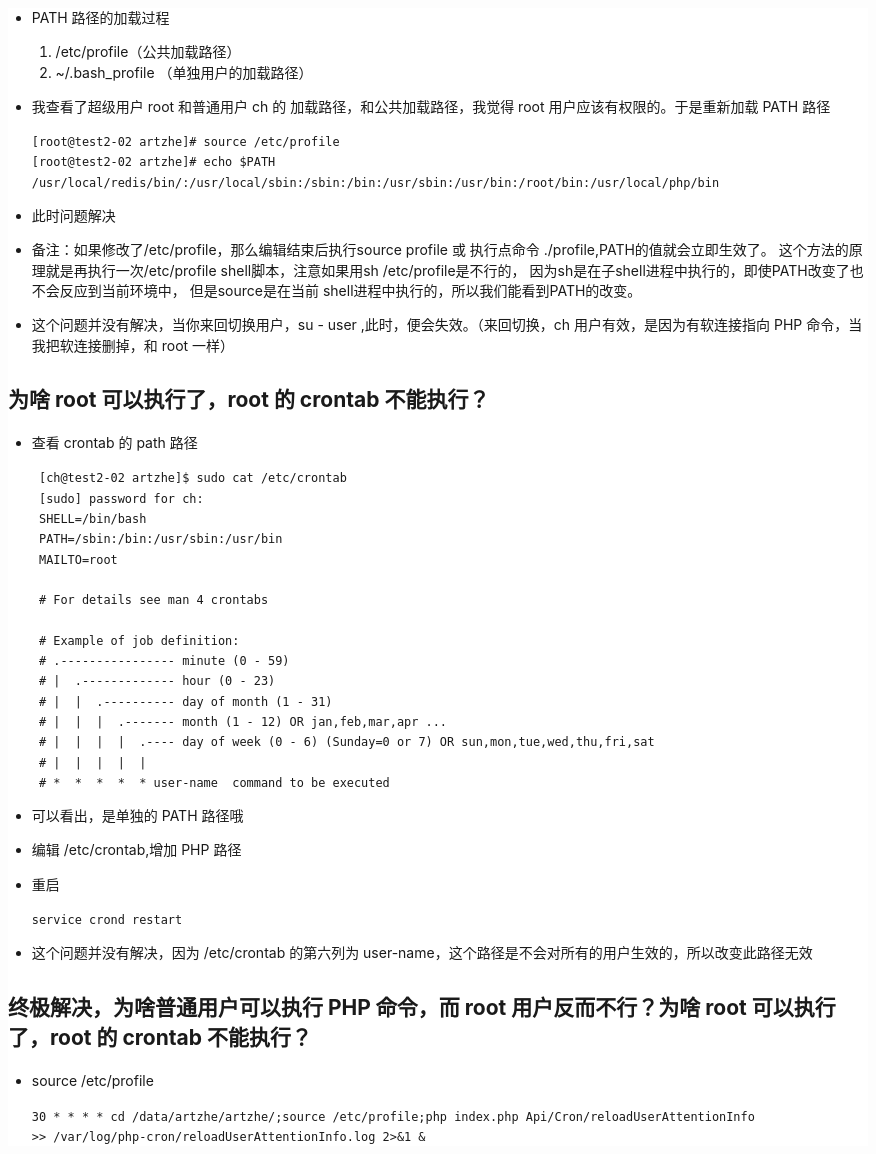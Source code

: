* PATH 路径的加载过程
   1. /etc/profile（公共加载路径）
   2. ~/.bash_profile （单独用户的加载路径）


* 我查看了超级用户 root 和普通用户 ch 的 加载路径，和公共加载路径，我觉得 root 用户应该有权限的。于是重新加载 PATH 路径
   ```   
   [root@test2-02 artzhe]# source /etc/profile
   [root@test2-02 artzhe]# echo $PATH
   /usr/local/redis/bin/:/usr/local/sbin:/sbin:/bin:/usr/sbin:/usr/bin:/root/bin:/usr/local/php/bin

   ```

* 此时问题解决

* 备注：如果修改了/etc/profile，那么编辑结束后执行source profile 或 执行点命令 ./profile,PATH的值就会立即生效了。
这个方法的原理就是再执行一次/etc/profile shell脚本，注意如果用sh /etc/profile是不行的，
因为sh是在子shell进程中执行的，即使PATH改变了也不会反应到当前环境中，
但是source是在当前 shell进程中执行的，所以我们能看到PATH的改变。

* 这个问题并没有解决，当你来回切换用户，su - user ,此时，便会失效。（来回切换，ch 用户有效，是因为有软连接指向 PHP 命令，当我把软连接删掉，和 root 一样）

## 为啥 root 可以执行了，root 的 crontab 不能执行？

* 查看 crontab 的 path 路径
   ``` 
    [ch@test2-02 artzhe]$ sudo cat /etc/crontab
    [sudo] password for ch: 
    SHELL=/bin/bash
    PATH=/sbin:/bin:/usr/sbin:/usr/bin
    MAILTO=root

    # For details see man 4 crontabs

    # Example of job definition:
    # .---------------- minute (0 - 59)
    # |  .------------- hour (0 - 23)
    # |  |  .---------- day of month (1 - 31)
    # |  |  |  .------- month (1 - 12) OR jan,feb,mar,apr ...
    # |  |  |  |  .---- day of week (0 - 6) (Sunday=0 or 7) OR sun,mon,tue,wed,thu,fri,sat
    # |  |  |  |  |
    # *  *  *  *  * user-name  command to be executed

   ```
* 可以看出，是单独的 PATH 路径哦

* 编辑 /etc/crontab,增加 PHP 路径

* 重启
  ```
  service crond restart
  ```
* 这个问题并没有解决，因为 /etc/crontab 的第六列为 user-name，这个路径是不会对所有的用户生效的，所以改变此路径无效


## 终极解决，为啥普通用户可以执行 PHP 命令，而 root 用户反而不行？为啥 root 可以执行了，root 的 crontab 不能执行？
* source /etc/profile
   ```
   30 * * * * cd /data/artzhe/artzhe/;source /etc/profile;php index.php Api/Cron/reloadUserAttentionInfo 
   >> /var/log/php-cron/reloadUserAttentionInfo.log 2>&1 &
   ```
